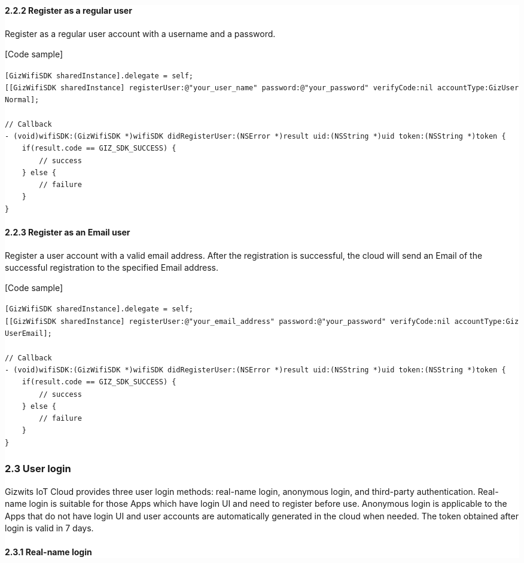 #### 2.2.2 Register as a regular user

Register as a regular user account with a username and a password.

[Code sample]

```
[GizWifiSDK sharedInstance].delegate = self; 
[[GizWifiSDK sharedInstance] registerUser:@"your_user_name" password:@"your_password" verifyCode:nil accountType:GizUserNormal];

// Callback
- (void)wifiSDK:(GizWifiSDK *)wifiSDK didRegisterUser:(NSError *)result uid:(NSString *)uid token:(NSString *)token {
    if(result.code == GIZ_SDK_SUCCESS) {
        // success
    } else {
        // failure
    }
}
```

#### 2.2.3 Register as an Email user

Register a user account with a valid email address. After the registration is successful, the cloud will send an Email of the successful registration to the specified Email address.

[Code sample]

```
[GizWifiSDK sharedInstance].delegate = self; 
[[GizWifiSDK sharedInstance] registerUser:@"your_email_address" password:@"your_password" verifyCode:nil accountType:GizUserEmail];

// Callback
- (void)wifiSDK:(GizWifiSDK *)wifiSDK didRegisterUser:(NSError *)result uid:(NSString *)uid token:(NSString *)token {
    if(result.code == GIZ_SDK_SUCCESS) {
        // success
    } else {
        // failure
    }
}
```

### 2.3 User login

Gizwits IoT Cloud provides three user login methods: real-name login, anonymous login, and third-party authentication. Real-name login is suitable for those Apps which have login UI and need to register before use. Anonymous login is applicable to the Apps that do not have login UI and user accounts are automatically generated in the cloud when needed. The token obtained after login is valid in 7 days.

#### 2.3.1 Real-name login
